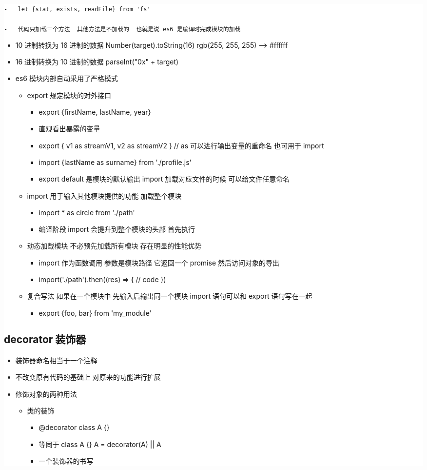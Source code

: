     -   let {stat, exists, readFile} from 'fs'

    -   代码只加载三个方法  其他方法是不加载的  也就是说 es6 是编译时完成模块的加载

-   10 进制转换为 16 进制的数据        Number(target).toString(16)     rgb(255, 255, 255) --> #ffffff

-   16 进制转换为 10 进制的数据        parseInt("0x" + target)  

-   es6 模块内部自动采用了严格模式

    -   export 规定模块的对外接口

        -   export {firstName, lastName, year}

        -   直观看出暴露的变量

        -   export {
            v1 as streamV1,
            v2 as streamV2
            }       // as 可以进行输出变量的重命名      也可用于 import 

        -   import {lastName as surname} from './profile.js'

        -   export default 是模块的默认输出     import 加载对应文件的时候 可以给文件任意命名

    -   import 用于输入其他模块提供的功能   加载整个模块

        -   import * as circle from './path'

        -   编译阶段 import 会提升到整个模块的头部  首先执行

    -   动态加载模块    不必预先加载所有模块    存在明显的性能优势

        -   import 作为函数调用 参数是模块路径  它返回一个 promise  然后访问对象的导出

        -   import('./path').then((res) => {
            // code
            })

    -   复合写法    如果在一个模块中    先输入后输出同一个模块  import 语句可以和 export 语句写在一起

        -   export {foo, bar} from 'my_module'

##  decorator 装饰器

-   装饰器命名相当于一个注释

-   不改变原有代码的基础上  对原来的功能进行扩展

-   修饰对象的两种用法

    -   类的装饰

        -   @decorator
            class A {}

        -   等同于
            class A {}
            A = decorator(A) || A

        -   一个装饰器的书写
